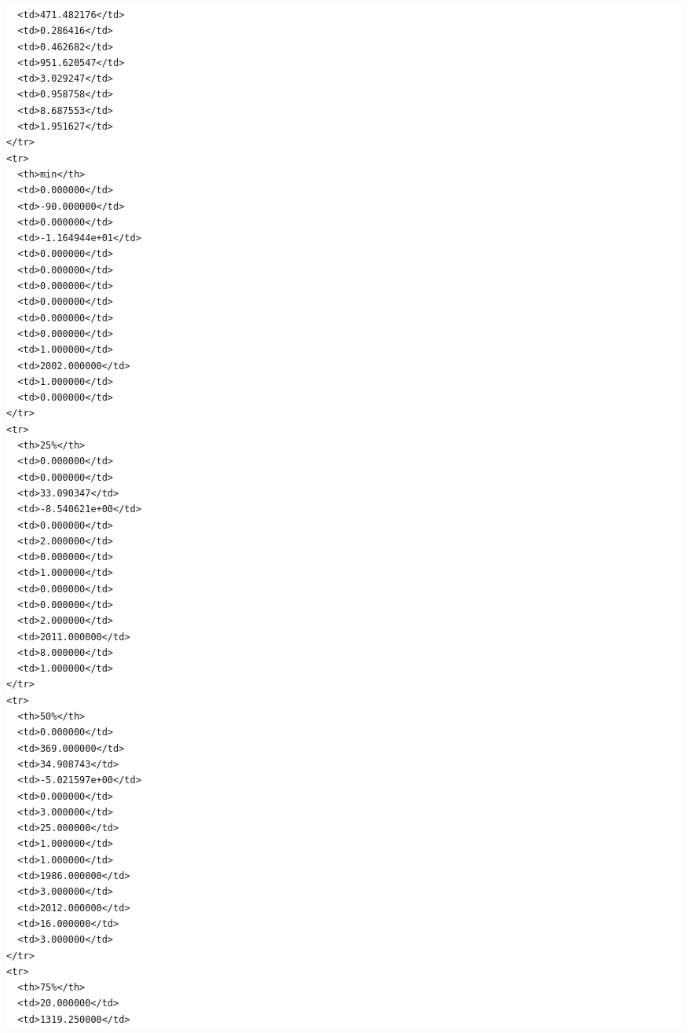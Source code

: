       <td>471.482176</td>
      <td>0.286416</td>
      <td>0.462682</td>
      <td>951.620547</td>
      <td>3.029247</td>
      <td>0.958758</td>
      <td>8.687553</td>
      <td>1.951627</td>
    </tr>
    <tr>
      <th>min</th>
      <td>0.000000</td>
      <td>-90.000000</td>
      <td>0.000000</td>
      <td>-1.164944e+01</td>
      <td>0.000000</td>
      <td>0.000000</td>
      <td>0.000000</td>
      <td>0.000000</td>
      <td>0.000000</td>
      <td>0.000000</td>
      <td>1.000000</td>
      <td>2002.000000</td>
      <td>1.000000</td>
      <td>0.000000</td>
    </tr>
    <tr>
      <th>25%</th>
      <td>0.000000</td>
      <td>0.000000</td>
      <td>33.090347</td>
      <td>-8.540621e+00</td>
      <td>0.000000</td>
      <td>2.000000</td>
      <td>0.000000</td>
      <td>1.000000</td>
      <td>0.000000</td>
      <td>0.000000</td>
      <td>2.000000</td>
      <td>2011.000000</td>
      <td>8.000000</td>
      <td>1.000000</td>
    </tr>
    <tr>
      <th>50%</th>
      <td>0.000000</td>
      <td>369.000000</td>
      <td>34.908743</td>
      <td>-5.021597e+00</td>
      <td>0.000000</td>
      <td>3.000000</td>
      <td>25.000000</td>
      <td>1.000000</td>
      <td>1.000000</td>
      <td>1986.000000</td>
      <td>3.000000</td>
      <td>2012.000000</td>
      <td>16.000000</td>
      <td>3.000000</td>
    </tr>
    <tr>
      <th>75%</th>
      <td>20.000000</td>
      <td>1319.250000</td>